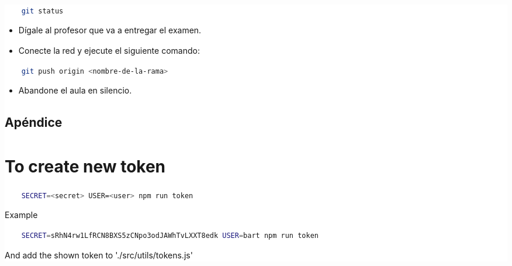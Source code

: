 ```bash
    git status
```

* Dígale al profesor que va a entregar el examen.

* Conecte la red y ejecute el siguiente comando:

```bash
    git push origin <nombre-de-la-rama>
```

* Abandone el aula en silencio.


Apéndice
-------------

# To create new token

```bash
	SECRET=<secret> USER=<user> npm run token
```

Example

```bash
    SECRET=sRhN4rw1LfRCN8BXS5zCNpo3odJAWhTvLXXT8edk USER=bart npm run token
```


And add the shown token to './src/utils/tokens.js'
